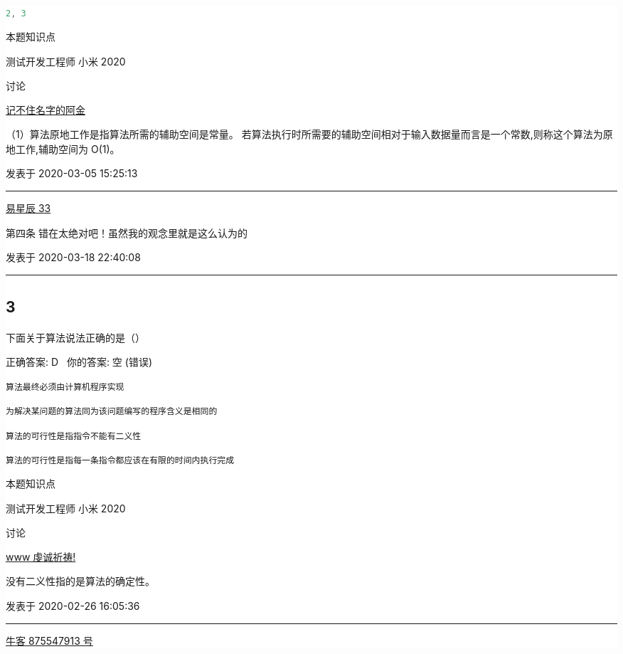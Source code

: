 ```cpp
2, 3
```

本题知识点

测试开发工程师 小米 2020

讨论

[记不住名字的阿金](https://www.nowcoder.com/profile/297306100)

（1）算法原地工作是指算法所需的辅助空间是常量。 若算法执行时所需要的辅助空间相对于输入数据量而言是一个常数,则称这个算法为原地工作,辅助空间为 O(1)。

发表于 2020-03-05 15:25:13

* * *

[易星辰 33](https://www.nowcoder.com/profile/890485375)

第四条 错在太绝对吧！虽然我的观念里就是这么认为的

发表于 2020-03-18 22:40:08

* * *

## 3

下面关于算法说法正确的是（）

正确答案: D   你的答案: 空 (错误)

```cpp
算法最终必须由计算机程序实现
```

```cpp
为解决某问题的算法同为该问题编写的程序含义是相同的
```

```cpp
算法的可行性是指指令不能有二义性
```

```cpp
算法的可行性是指每一条指令都应该在有限的时间内执行完成
```

本题知识点

测试开发工程师 小米 2020

讨论

[www 虔诚祈祷!](https://www.nowcoder.com/profile/7659563)

没有二义性指的是算法的确定性。

发表于 2020-02-26 16:05:36

* * *

[牛客 875547913 号](https://www.nowcoder.com/profile/875547913)
